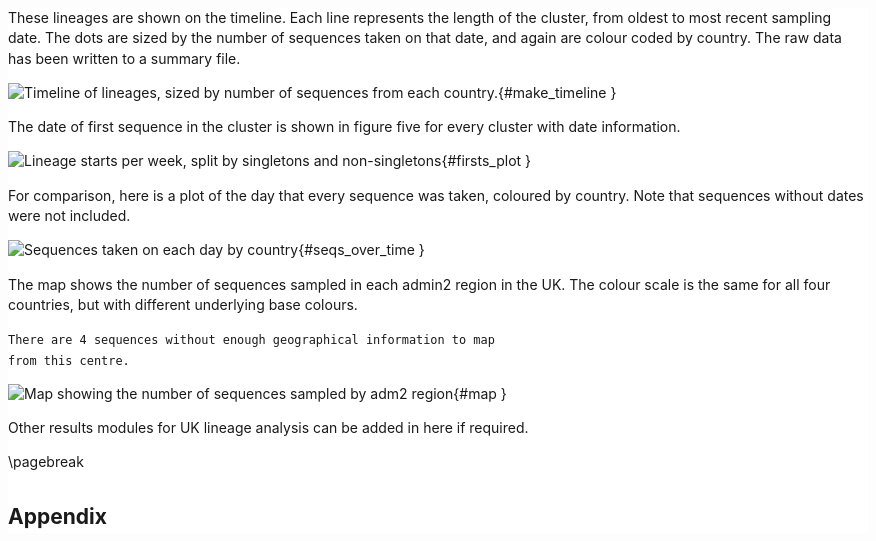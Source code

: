 







These lineages are shown on the timeline. Each line represents the length of the cluster, from oldest to most recent sampling date.
The dots are sized by the number of sequences taken on that date, and again are colour coded by country.
The raw data has been written to a summary file.




![Timeline of lineages, sized by number of sequences from each country.](/cephfs/covid/bham/raccoon-dog/2020-07-03/analysis/7/regional_reports/SHEF/figures/report_SHEF_make_timeline_1.png){#make_timeline }


The date of first sequence in the cluster is shown in figure five for every cluster with date information. 






![Lineage starts per week, split by singletons and non-singletons](/cephfs/covid/bham/raccoon-dog/2020-07-03/analysis/7/regional_reports/SHEF/figures/report_SHEF_firsts_plot_1.png){#firsts_plot }

For comparison, here is a plot of the day that every sequence was taken, coloured by country. Note that sequences without dates were not included.


![Sequences taken on each day by country](/cephfs/covid/bham/raccoon-dog/2020-07-03/analysis/7/regional_reports/SHEF/figures/report_SHEF_seqs_over_time_1.png){#seqs_over_time }


The map shows the number of sequences sampled in each admin2 region in the UK. The colour scale is the same for all four countries, but with different underlying base colours.





```
There are 4 sequences without enough geographical information to map
from this centre.
```

![Map showing the number of sequences sampled by adm2 region](/cephfs/covid/bham/raccoon-dog/2020-07-03/analysis/7/regional_reports/SHEF/figures/report_SHEF_map_1.png){#map }












Other results modules for UK lineage analysis can be added in here if required.

\pagebreak

## Appendix

